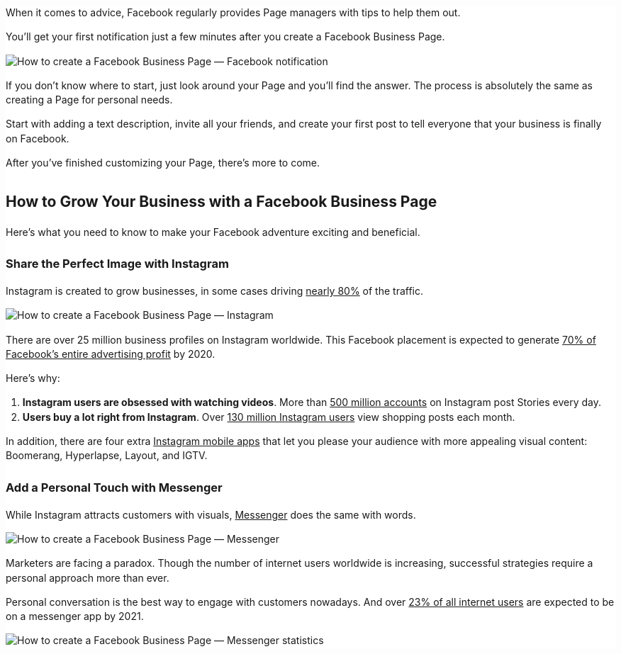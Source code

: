 When it comes to advice, Facebook regularly provides Page managers with tips to help them out.  

You’ll get your first notification just a few minutes after you create a Facebook Business Page.

![How to create a Facebook Business Page — Facebook notification](/img/create-a-facebook-business-page-notification.jpg)

If you don’t know where to start, just look around your Page and you’ll find the answer. The process is absolutely the same as creating a Page for personal needs.  

Start with adding a text description, invite all your friends, and create your first post to tell everyone that your business is finally on Facebook.  

After you’ve finished customizing your Page, there’s more to come.

## How to Grow Your Business with a Facebook Business Page

Here’s what you need to know to make your Facebook adventure exciting and beneficial.

### Share the Perfect Image with Instagram

Instagram is created to grow businesses, in some cases driving [nearly 80%](https://business.instagram.com/blog/stand-out-and-drive-real-business-results/) of the traffic.

![How to create a Facebook Business Page — Instagram](/img/create-a-facebook-business-page-instagram.jpg)

There are over 25 million business profiles on Instagram worldwide. This Facebook placement is expected to generate [70% of Facebook’s entire advertising profit](https://www.vox.com/2018/10/9/17938356/facebook-instagram-future-revenue-growth-kevin-systrom) by 2020. 

Here’s why:  

1. **Instagram users are obsessed with watching videos**. More than [500 million accounts](https://business.instagram.com/blog/bringing-interactivity-to-instagram-stories-ads/) on Instagram post Stories every day.
2. **Users buy a lot right from Instagram**. Over [130 million Instagram users](https://business.instagram.com/blog/new-to-instagram-shopping-checkout/) view shopping posts each month.

In addition, there are four extra [Instagram mobile apps](https://softcube.com/best-facebook-ad-tools/) that let you please your audience with more appealing visual content: Boomerang, Hyperlapse, Layout, and IGTV.

### Add a Personal Touch with Messenger

While Instagram attracts customers with visuals, [Messenger](https://softcube.com/how-to-start-a-personal-chat-with-messenger-ads/) does the same with words.  

![How to create a Facebook Business Page — Messenger](/img/create-a-facebook-business-page-messenger.jpg)

Marketers are facing a paradox. Though the number of internet users worldwide is increasing, successful strategies require a personal approach more than ever.  

Personal conversation is the best way to engage with customers nowadays. And over [23% of all internet users](https://www.facebook.com/business/news/insights/why-messaging-businesses-is-the-new-normal) are expected to be on a messenger app by 2021.

![How to create a Facebook Business Page — Messenger statistics](/img/create-a-facebook-business-page-messenger-stats.jpg)
